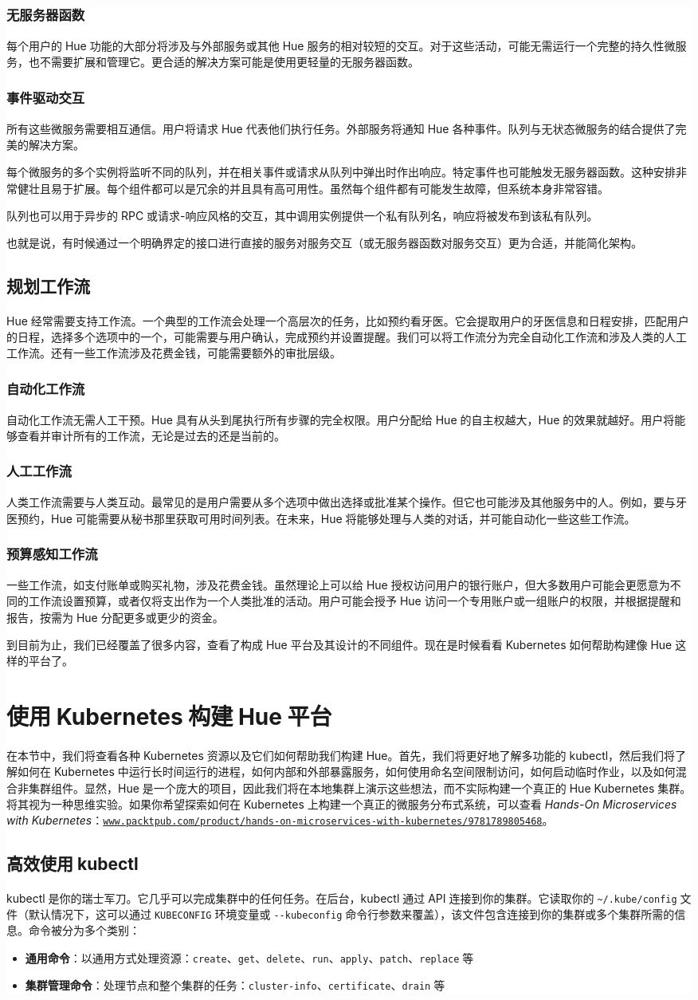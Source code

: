 ### 无服务器函数

每个用户的 Hue 功能的大部分将涉及与外部服务或其他 Hue 服务的相对较短的交互。对于这些活动，可能无需运行一个完整的持久性微服务，也不需要扩展和管理它。更合适的解决方案可能是使用更轻量的无服务器函数。

### 事件驱动交互

所有这些微服务需要相互通信。用户将请求 Hue 代表他们执行任务。外部服务将通知 Hue 各种事件。队列与无状态微服务的结合提供了完美的解决方案。

每个微服务的多个实例将监听不同的队列，并在相关事件或请求从队列中弹出时作出响应。特定事件也可能触发无服务器函数。这种安排非常健壮且易于扩展。每个组件都可以是冗余的并且具有高可用性。虽然每个组件都有可能发生故障，但系统本身非常容错。

队列也可以用于异步的 RPC 或请求-响应风格的交互，其中调用实例提供一个私有队列名，响应将被发布到该私有队列。

也就是说，有时候通过一个明确界定的接口进行直接的服务对服务交互（或无服务器函数对服务交互）更为合适，并能简化架构。

## 规划工作流

Hue 经常需要支持工作流。一个典型的工作流会处理一个高层次的任务，比如预约看牙医。它会提取用户的牙医信息和日程安排，匹配用户的日程，选择多个选项中的一个，可能需要与用户确认，完成预约并设置提醒。我们可以将工作流分为完全自动化工作流和涉及人类的人工工作流。还有一些工作流涉及花费金钱，可能需要额外的审批层级。

### 自动化工作流

自动化工作流无需人工干预。Hue 具有从头到尾执行所有步骤的完全权限。用户分配给 Hue 的自主权越大，Hue 的效果就越好。用户将能够查看并审计所有的工作流，无论是过去的还是当前的。

### 人工工作流

人类工作流需要与人类互动。最常见的是用户需要从多个选项中做出选择或批准某个操作。但它也可能涉及其他服务中的人。例如，要与牙医预约，Hue 可能需要从秘书那里获取可用时间列表。在未来，Hue 将能够处理与人类的对话，并可能自动化一些这些工作流。

### 预算感知工作流

一些工作流，如支付账单或购买礼物，涉及花费金钱。虽然理论上可以给 Hue 授权访问用户的银行账户，但大多数用户可能会更愿意为不同的工作流设置预算，或者仅将支出作为一个人类批准的活动。用户可能会授予 Hue 访问一个专用账户或一组账户的权限，并根据提醒和报告，按需为 Hue 分配更多或更少的资金。

到目前为止，我们已经覆盖了很多内容，查看了构成 Hue 平台及其设计的不同组件。现在是时候看看 Kubernetes 如何帮助构建像 Hue 这样的平台了。

# 使用 Kubernetes 构建 Hue 平台

在本节中，我们将查看各种 Kubernetes 资源以及它们如何帮助我们构建 Hue。首先，我们将更好地了解多功能的 kubectl，然后我们将了解如何在 Kubernetes 中运行长时间运行的进程，如何内部和外部暴露服务，如何使用命名空间限制访问，如何启动临时作业，以及如何混合非集群组件。显然，Hue 是一个庞大的项目，因此我们将在本地集群上演示这些想法，而不实际构建一个真正的 Hue Kubernetes 集群。将其视为一种思维实验。如果你希望探索如何在 Kubernetes 上构建一个真正的微服务分布式系统，可以查看 *Hands-On Microservices with Kubernetes*：[`www.packtpub.com/product/hands-on-microservices-with-kubernetes/9781789805468`](https://www.packtpub.com/product/hands-on-microservices-with-kubernetes/9781789805468)。

## 高效使用 kubectl

kubectl 是你的瑞士军刀。它几乎可以完成集群中的任何任务。在后台，kubectl 通过 API 连接到你的集群。它读取你的 `~/.kube/config` 文件（默认情况下，这可以通过 `KUBECONFIG` 环境变量或 `--kubeconfig` 命令行参数来覆盖），该文件包含连接到你的集群或多个集群所需的信息。命令被分为多个类别：

+   **通用命令**：以通用方式处理资源：`create`、`get`、`delete`、`run`、`apply`、`patch`、`replace` 等

+   **集群管理命令**：处理节点和整个集群的任务：`cluster-info`、`certificate`、`drain` 等
